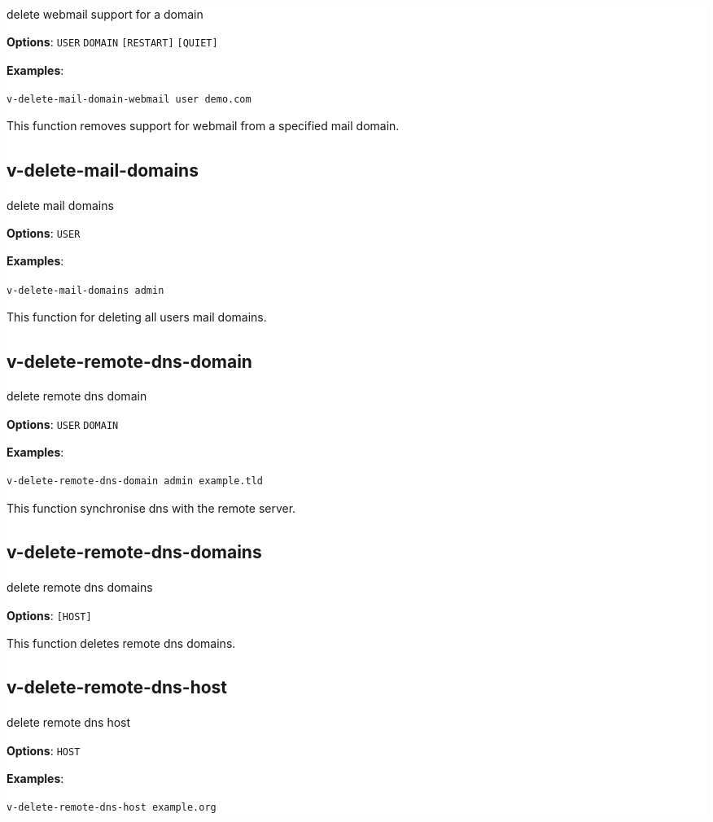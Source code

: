 delete webmail support for a domain

**Options**: `USER` `DOMAIN` `[RESTART]` `[QUIET]`

**Examples**:

```bash
v-delete-mail-domain-webmail user demo.com
```

This function removes support for webmail from
a specified mail domain.

## v-delete-mail-domains

delete mail domains

**Options**: `USER`

**Examples**:

```bash
v-delete-mail-domains admin
```

This function for deleting all users mail domains.

## v-delete-remote-dns-domain

delete remote dns domain

**Options**: `USER` `DOMAIN`

**Examples**:

```bash
v-delete-remote-dns-domain admin example.tld
```

This function synchronise dns with the remote server.

## v-delete-remote-dns-domains

delete remote dns domains

**Options**: `[HOST]`

This function deletes remote dns domains.

## v-delete-remote-dns-host

delete remote dns host

**Options**: `HOST`

**Examples**:

```bash
v-delete-remote-dns-host example.org
```
